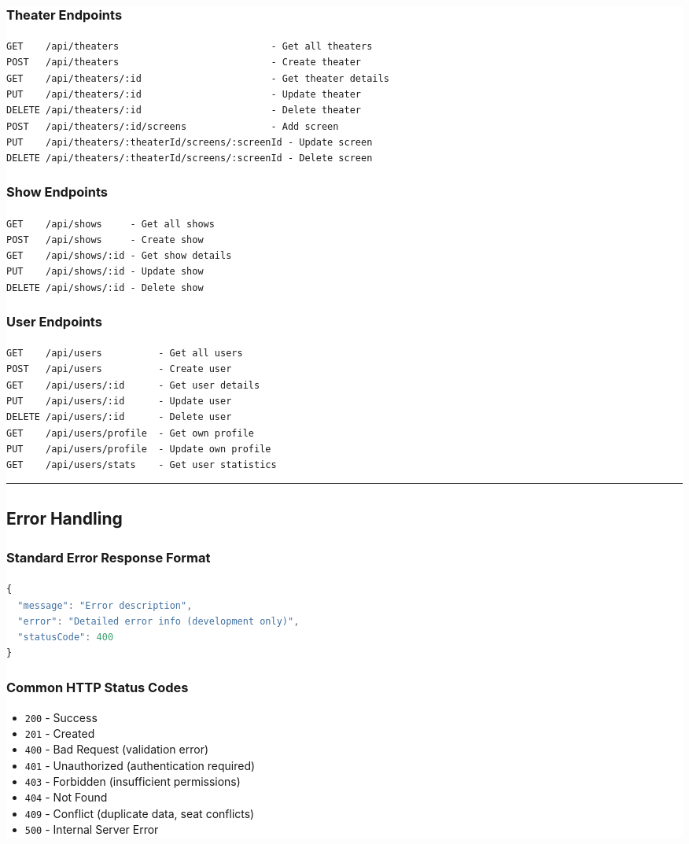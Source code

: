 ### Theater Endpoints
```
GET    /api/theaters                           - Get all theaters
POST   /api/theaters                           - Create theater
GET    /api/theaters/:id                       - Get theater details
PUT    /api/theaters/:id                       - Update theater
DELETE /api/theaters/:id                       - Delete theater
POST   /api/theaters/:id/screens               - Add screen
PUT    /api/theaters/:theaterId/screens/:screenId - Update screen
DELETE /api/theaters/:theaterId/screens/:screenId - Delete screen
```

### Show Endpoints
```
GET    /api/shows     - Get all shows
POST   /api/shows     - Create show
GET    /api/shows/:id - Get show details
PUT    /api/shows/:id - Update show
DELETE /api/shows/:id - Delete show
```

### User Endpoints
```
GET    /api/users          - Get all users
POST   /api/users          - Create user
GET    /api/users/:id      - Get user details
PUT    /api/users/:id      - Update user
DELETE /api/users/:id      - Delete user
GET    /api/users/profile  - Get own profile
PUT    /api/users/profile  - Update own profile
GET    /api/users/stats    - Get user statistics
```

---

## Error Handling

### Standard Error Response Format
```javascript
{
  "message": "Error description",
  "error": "Detailed error info (development only)",
  "statusCode": 400
}
```

### Common HTTP Status Codes
- `200` - Success
- `201` - Created
- `400` - Bad Request (validation error)
- `401` - Unauthorized (authentication required)
- `403` - Forbidden (insufficient permissions)
- `404` - Not Found
- `409` - Conflict (duplicate data, seat conflicts)
- `500` - Internal Server Error
